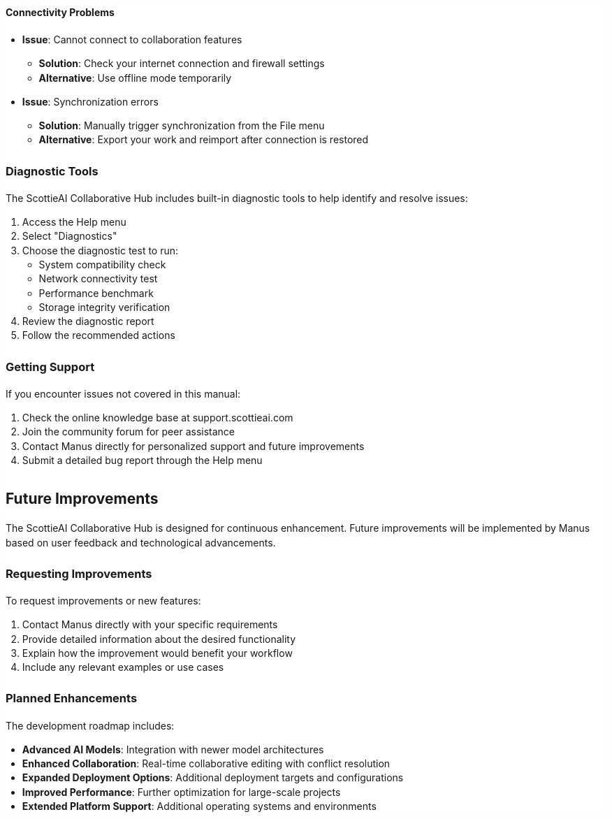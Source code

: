 #### Connectivity Problems

- **Issue**: Cannot connect to collaboration features
  - **Solution**: Check your internet connection and firewall settings
  - **Alternative**: Use offline mode temporarily

- **Issue**: Synchronization errors
  - **Solution**: Manually trigger synchronization from the File menu
  - **Alternative**: Export your work and reimport after connection is restored

### Diagnostic Tools

The ScottieAI Collaborative Hub includes built-in diagnostic tools to help identify and resolve issues:

1. Access the Help menu
2. Select "Diagnostics"
3. Choose the diagnostic test to run:
   - System compatibility check
   - Network connectivity test
   - Performance benchmark
   - Storage integrity verification
4. Review the diagnostic report
5. Follow the recommended actions

### Getting Support

If you encounter issues not covered in this manual:

1. Check the online knowledge base at support.scottieai.com
2. Join the community forum for peer assistance
3. Contact Manus directly for personalized support and future improvements
4. Submit a detailed bug report through the Help menu

## Future Improvements

The ScottieAI Collaborative Hub is designed for continuous enhancement. Future improvements will be implemented by Manus based on user feedback and technological advancements.

### Requesting Improvements

To request improvements or new features:

1. Contact Manus directly with your specific requirements
2. Provide detailed information about the desired functionality
3. Explain how the improvement would benefit your workflow
4. Include any relevant examples or use cases

### Planned Enhancements

The development roadmap includes:

- **Advanced AI Models**: Integration with newer model architectures
- **Enhanced Collaboration**: Real-time collaborative editing with conflict resolution
- **Expanded Deployment Options**: Additional deployment targets and configurations
- **Improved Performance**: Further optimization for large-scale projects
- **Extended Platform Support**: Additional operating systems and environments
